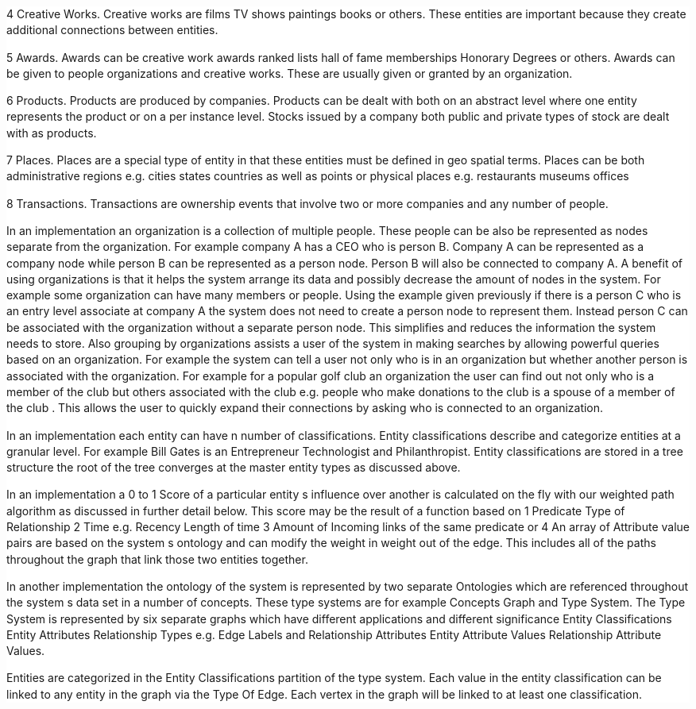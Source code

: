  4 Creative Works. Creative works are films TV shows paintings books or others. These entities are important because they create additional connections between entities.

 5 Awards. Awards can be creative work awards ranked lists hall of fame memberships Honorary Degrees or others. Awards can be given to people organizations and creative works. These are usually given or granted by an organization.

 6 Products. Products are produced by companies. Products can be dealt with both on an abstract level where one entity represents the product or on a per instance level. Stocks issued by a company both public and private types of stock are dealt with as products.

 7 Places. Places are a special type of entity in that these entities must be defined in geo spatial terms. Places can be both administrative regions e.g. cities states countries as well as points or physical places e.g. restaurants museums offices 

 8 Transactions. Transactions are ownership events that involve two or more companies and any number of people.

In an implementation an organization is a collection of multiple people. These people can be also be represented as nodes separate from the organization. For example company A has a CEO who is person B. Company A can be represented as a company node while person B can be represented as a person node. Person B will also be connected to company A. A benefit of using organizations is that it helps the system arrange its data and possibly decrease the amount of nodes in the system. For example some organization can have many members or people. Using the example given previously if there is a person C who is an entry level associate at company A the system does not need to create a person node to represent them. Instead person C can be associated with the organization without a separate person node. This simplifies and reduces the information the system needs to store. Also grouping by organizations assists a user of the system in making searches by allowing powerful queries based on an organization. For example the system can tell a user not only who is in an organization but whether another person is associated with the organization. For example for a popular golf club an organization the user can find out not only who is a member of the club but others associated with the club e.g. people who make donations to the club is a spouse of a member of the club . This allows the user to quickly expand their connections by asking who is connected to an organization.

In an implementation each entity can have n number of classifications. Entity classifications describe and categorize entities at a granular level. For example Bill Gates is an Entrepreneur Technologist and Philanthropist. Entity classifications are stored in a tree structure the root of the tree converges at the master entity types as discussed above.

In an implementation a 0 to 1 Score of a particular entity s influence over another is calculated on the fly with our weighted path algorithm as discussed in further detail below. This score may be the result of a function based on 1 Predicate Type of Relationship 2 Time e.g. Recency Length of time 3 Amount of Incoming links of the same predicate or 4 An array of Attribute value pairs are based on the system s ontology and can modify the weight in weight out of the edge. This includes all of the paths throughout the graph that link those two entities together.

In another implementation the ontology of the system is represented by two separate Ontologies which are referenced throughout the system s data set in a number of concepts. These type systems are for example Concepts Graph and Type System. The Type System is represented by six separate graphs which have different applications and different significance Entity Classifications Entity Attributes Relationship Types e.g. Edge Labels and Relationship Attributes Entity Attribute Values Relationship Attribute Values.

Entities are categorized in the Entity Classifications partition of the type system. Each value in the entity classification can be linked to any entity in the graph via the Type Of Edge. Each vertex in the graph will be linked to at least one classification.

